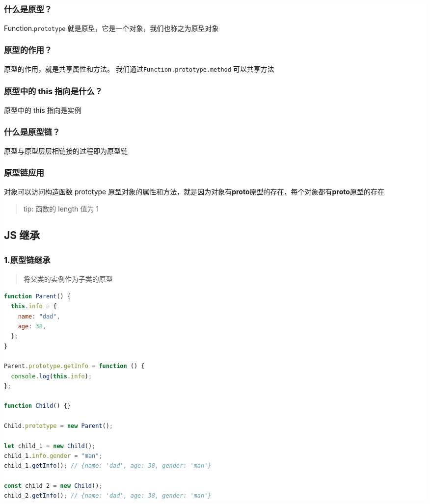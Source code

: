 ### 什么是原型？

Function.`prototype` 就是原型，它是一个对象，我们也称之为原型对象

### 原型的作用？

原型的作用，就是共享属性和方法。
我们通过`Function.prototype.method` 可以共享方法

### 原型中的 this 指向是什么？

原型中的 this 指向是实例

### 什么是原型链？

原型与原型层层相链接的过程即为原型链

### 原型链应用

对象可以访问构造函数 prototype 原型对象的属性和方法，就是因为对象有**proto**原型的存在，每个对象都有**proto**原型的存在

> tip: 函数的 length 值为 1

## JS 继承

### 1.原型链继承

> 将父类的实例作为子类的原型

```js
function Parent() {
  this.info = {
    name: "dad",
    age: 38,
  };
}

Parent.prototype.getInfo = function () {
  console.log(this.info);
};

function Child() {}

Child.prototype = new Parent();

let child_1 = new Child();
child_1.info.gender = "man";
child_1.getInfo(); // {name: 'dad', age: 38, gender: 'man'}

const child_2 = new Child();
child_2.getInfo(); // {name: 'dad', age: 38, gender: 'man'}
```

